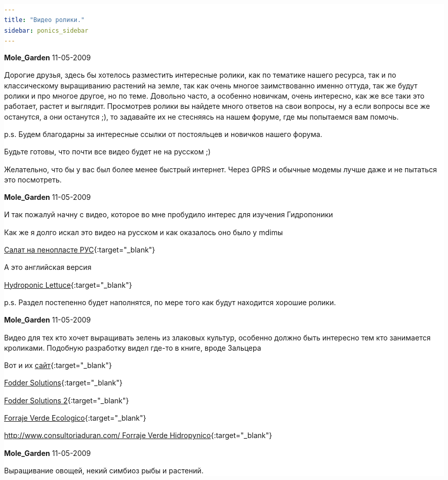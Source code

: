 ```yaml
---
title: "Видео ролики."
sidebar: ponics_sidebar
---
```


**Mole_Garden** 11-05-2009

Дорогие друзья, здесь бы хотелось разместить интересные ролики, как по тематике нашего ресурса, так и по классическому выращиванию растений на земле, так как очень многое заимствованно именно оттуда, так же будут ролики и про многое другое, но по теме. Довольно часто, а особенно новичкам, очень интересно, как же все таки это работает, растет и выглядит. Просмотрев ролики вы найдете много ответов на свои вопросы, ну а если вопросы все же останутся, а они останутся ;), то задавайте их не стесняясь на нашем форуме, где мы попытаемся вам помочь. 

p.s. Будем благодарны за интересные ссылки от постояльцев и новичков нашего форума.

Будьте готовы, что почти все видео будет не на русском ;) 

Желательно, что бы у вас был более менее быстрый интернет. Через GPRS и обычные модемы лучше даже и не пытаться это посмотреть. 


**Mole_Garden** 11-05-2009

И так пожалуй начну с видео, которое во мне пробудило интерес для изучения Гидропоники

Как же я долго искал это видео на русском и как оказалось оно было у mdimы 

[&#1057;&#1072;&#1083;&#1072;&#1090; &#1085;&#1072; &#1087;&#1077;&#1085;&#1086;&#1087;&#1083;&#1072;&#1089;&#1090;&#1077; &#1056;&#1059;&#1057;](http://www.youtube.com/watch?v=T3Xjz8nSF4I#){:target="_blank"}

А это английская версия

[Hydroponic Lettuce](http://www.youtube.com/watch?v=FHBhyqowSEc#){:target="_blank"}

p.s. Раздел постепенно будет наполнятся, по мере того как будут находится хорошие ролики.


**Mole_Garden** 11-05-2009

Видео для тех кто хочет выращивать зелень из злаковых культур, особенно должно быть интересно тем кто занимается кроликами. Подобную разработку видел где-то в книге, вроде Зальцера

Вот и их [ сайт](http://www.foddersolutions.org/gallery/index.htm){:target="_blank"}

[Fodder Solutions](http://www.youtube.com/watch?v=pL0yAuoOXZQ#){:target="_blank"}

[Fodder Solutions 2](http://www.youtube.com/watch?v=f3XFoph3a_g#ws){:target="_blank"}

[Forraje Verde Ecologico](http://www.youtube.com/watch?v=J8GKmioTFwE#){:target="_blank"}

[http://www.consultoriaduran.com/ Forraje Verde Hidropуnico](http://www.youtube.com/watch?v=YWlaeedn8pI#){:target="_blank"}


**Mole_Garden** 11-05-2009

Выращивание овощей, некий симбиоз рыбы и растений.
